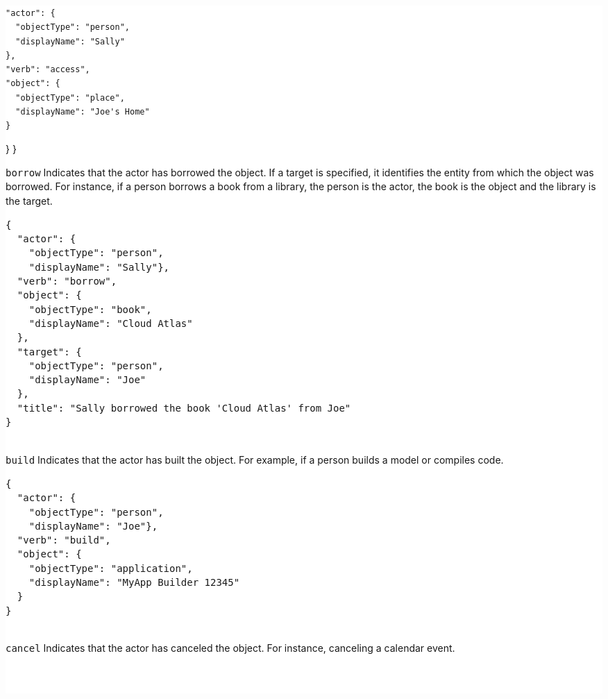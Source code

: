     "actor": {
      "objectType": "person",
      "displayName": "Sally"
    },
    "verb": "access",
    "object": {
      "objectType": "place",
      "displayName": "Joe's Home"
    }
  }
}
    </pre>
    </td>
  </tr>
  <tr>
    <td align="center"><tt>borrow</tt></td>
    <td>Indicates that the actor has borrowed the object. If a target is specified, it identifies the entity from which the object was borrowed. For instance, if a person borrows a book from a library, the person is the actor, the book is the object and the library is the target.</td>
    <td>
    <pre>
{
  "actor": {
    "objectType": "person", 
    "displayName": "Sally"},
  "verb": "borrow",
  "object": {
    "objectType": "book",
    "displayName": "Cloud Atlas"
  },
  "target": {
    "objectType": "person",
    "displayName": "Joe"
  },
  "title": "Sally borrowed the book 'Cloud Atlas' from Joe"
}
    </pre>
    </td>
  </tr>
  <tr>
    <td align="center"><tt>build</tt></td>
    <td>Indicates that the actor has built the object. For example, if a person builds a model or compiles code.</td>
    <td>
    <pre>
{
  "actor": {
    "objectType": "person", 
    "displayName": "Joe"},
  "verb": "build",
  "object": {
    "objectType": "application",
    "displayName": "MyApp Builder 12345"
  }
}
    </pre>
    </td>
  </tr>
  <tr>
    <td align="center"><tt>cancel</tt></td>
    <td>Indicates that the actor has canceled the object. For instance, canceling a calendar event.</td>
    <td>
    <pre>